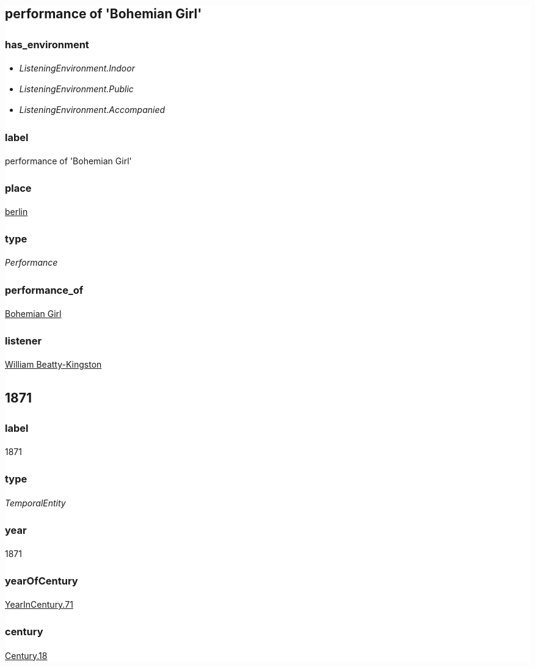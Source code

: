 ## performance of 'Bohemian Girl'

### has_environment

 - *ListeningEnvironment.Indoor*

 - *ListeningEnvironment.Public*

 - *ListeningEnvironment.Accompanied*

### label


performance of 'Bohemian Girl'

### place


[berlin](#berlin)

### type


*Performance*

### performance_of


[Bohemian Girl](#Bohemian-Girl)

### listener


[William Beatty-Kingston](#William-Beatty-Kingston)

## 1871

### label


1871

### type


*TemporalEntity*

### year


1871

### yearOfCentury


[YearInCentury.71](#YearInCentury.71)

### century


[Century.18](#Century.18)